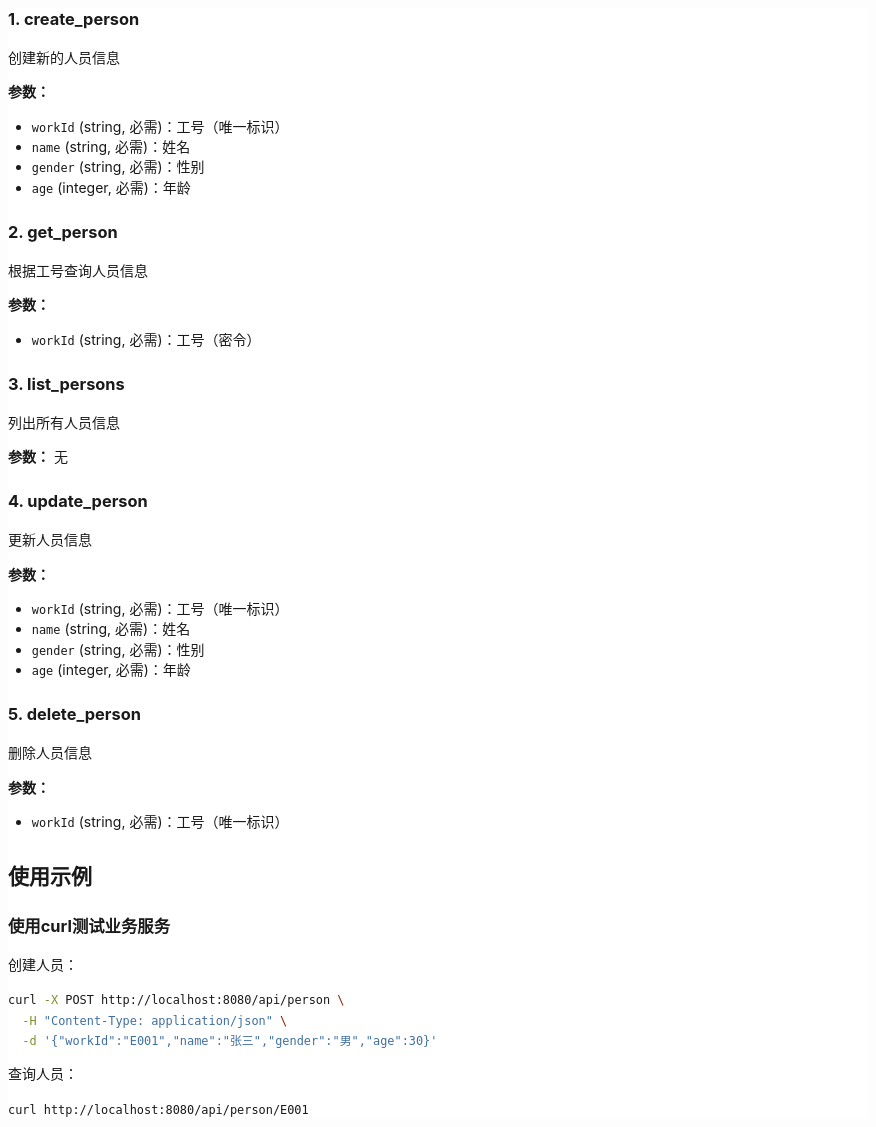 ### 1. create_person

创建新的人员信息

**参数：**
- `workId` (string, 必需)：工号（唯一标识）
- `name` (string, 必需)：姓名
- `gender` (string, 必需)：性别
- `age` (integer, 必需)：年龄

### 2. get_person

根据工号查询人员信息

**参数：**
- `workId` (string, 必需)：工号（密令）

### 3. list_persons

列出所有人员信息

**参数：** 无

### 4. update_person

更新人员信息

**参数：**
- `workId` (string, 必需)：工号（唯一标识）
- `name` (string, 必需)：姓名
- `gender` (string, 必需)：性别
- `age` (integer, 必需)：年龄

### 5. delete_person

删除人员信息

**参数：**
- `workId` (string, 必需)：工号（唯一标识）

## 使用示例

### 使用curl测试业务服务

创建人员：
```bash
curl -X POST http://localhost:8080/api/person \
  -H "Content-Type: application/json" \
  -d '{"workId":"E001","name":"张三","gender":"男","age":30}'
```

查询人员：
```bash
curl http://localhost:8080/api/person/E001
```

